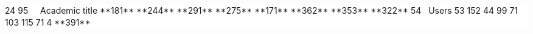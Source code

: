 <td align="center">24</td>

<td align="center">95</td>

<td> </td>

<td> </td>

</tr>

<tr>

<th>Academic title</th>

<td align="center">**181**</td>

<td align="center">**244**</td>

<td align="center">**291**</td>

<td align="center">**275**</td>

<td align="center">**171**</td>

<td align="center">**362**</td>

<td align="center">**353**</td>

<td align="center">**322**</td>

<td align="center">54</td>

<td> </td>

</tr>

<tr>

<th>Users</th>

<td align="center">53</td>

<td align="center">152</td>

<td align="center">44</td>

<td align="center">99</td>

<td align="center">71</td>

<td align="center">103</td>

<td align="center">115</td>

<td align="center">71</td>

<td align="center">4</td>

<td align="center">**391**</td>

</tr>

</tbody>

</table>
